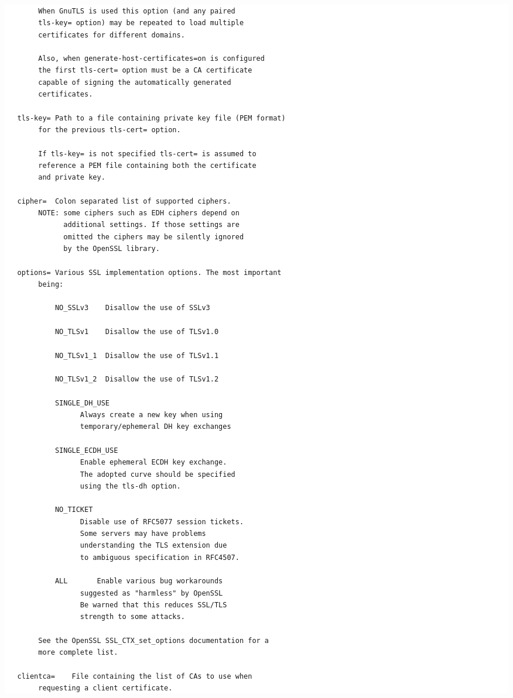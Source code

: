 			When GnuTLS is used this option (and any paired
			tls-key= option) may be repeated to load multiple
			certificates for different domains.

			Also, when generate-host-certificates=on is configured
			the first tls-cert= option must be a CA certificate
			capable of signing the automatically generated
			certificates.

	   tls-key=	Path to a file containing private key file (PEM format)
			for the previous tls-cert= option.

			If tls-key= is not specified tls-cert= is assumed to
			reference a PEM file containing both the certificate
			and private key.

	   cipher=	Colon separated list of supported ciphers.
			NOTE: some ciphers such as EDH ciphers depend on
			      additional settings. If those settings are
			      omitted the ciphers may be silently ignored
			      by the OpenSSL library.

	   options=	Various SSL implementation options. The most important
			being:

			    NO_SSLv3    Disallow the use of SSLv3

			    NO_TLSv1    Disallow the use of TLSv1.0

			    NO_TLSv1_1  Disallow the use of TLSv1.1

			    NO_TLSv1_2  Disallow the use of TLSv1.2

			    SINGLE_DH_USE
				      Always create a new key when using
				      temporary/ephemeral DH key exchanges

			    SINGLE_ECDH_USE
				      Enable ephemeral ECDH key exchange.
				      The adopted curve should be specified
				      using the tls-dh option.

			    NO_TICKET
				      Disable use of RFC5077 session tickets.
				      Some servers may have problems
				      understanding the TLS extension due
				      to ambiguous specification in RFC4507.

			    ALL       Enable various bug workarounds
				      suggested as "harmless" by OpenSSL
				      Be warned that this reduces SSL/TLS
				      strength to some attacks.

			See the OpenSSL SSL_CTX_set_options documentation for a
			more complete list.

	   clientca=	File containing the list of CAs to use when
			requesting a client certificate.
